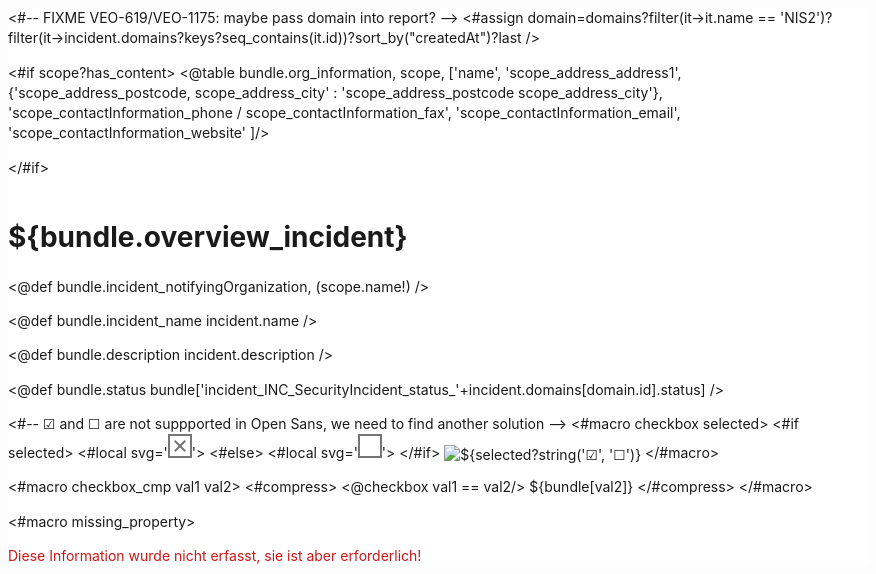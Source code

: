 <div class="main_page">

<#-- FIXME VEO-619/VEO-1175: maybe pass domain into report? -->
<#assign domain=domains?filter(it->it.name == 'NIS2')?filter(it->incident.domains?keys?seq_contains(it.id))?sort_by("createdAt")?last />

<#if scope?has_content>
<@table bundle.org_information,
  scope,
  ['name',
   'scope_address_address1',
   {'scope_address_postcode, scope_address_city' : 'scope_address_postcode scope_address_city'},
   'scope_contactInformation_phone / scope_contactInformation_fax',
   'scope_contactInformation_email',
   'scope_contactInformation_website'
  ]/>



</#if>
<div class="pagebreak"/>

# ${bundle.overview_incident}

<@def bundle.incident_notifyingOrganization, (scope.name!) />

<@def bundle.incident_name incident.name />

<@def bundle.description incident.description />

<@def bundle.status bundle['incident_INC_SecurityIncident_status_'+incident.domains[domain.id].status] />

<#-- ☑ and ☐ are not suppported in Open Sans, we need to find another solution -->
<#macro checkbox selected>
<#if selected>
<#local svg='<svg xmlns="http://www.w3.org/2000/svg" width="24" height="24" viewBox="0 0 24 24"><path fill="#767676" d="M22 2v20h-20v-20h20zm2-2h-24v24h24v-24zm-6 16.538l-4.592-4.548 4.546-4.587-1.416-1.403-4.545 4.589-4.588-4.543-1.405 1.405 4.593 4.552-4.547 4.592 1.405 1.405 4.555-4.596 4.591 4.55 1.403-1.416z"/></svg>'>
<#else>
<#local svg='<svg xmlns="http://www.w3.org/2000/svg" width="24" height="24" viewBox="0 0 24 24"><path fill="#767676" d="M22 2v20h-20v-20h20zm2-2h-24v24h24v-24z"/></svg>'>
</#if>
<img alt="${selected?string('☑', '☐')}" style="height:1em;width:1em;position:relative;top:2px;background-repeat:no-repeat;background-size:100%;background-image: url('data:image/svg+xml;base64,${base64(svg)}');"/>
</#macro>

<#macro checkbox_cmp val1 val2>
  <#compress>
    <@checkbox val1 == val2/> ${bundle[val2]}
  </#compress>
</#macro>

<#macro missing_property>
<div style="color:#cd1719">Diese Information wurde nicht erfasst, sie ist aber erforderlich!</div>
</#macro>
